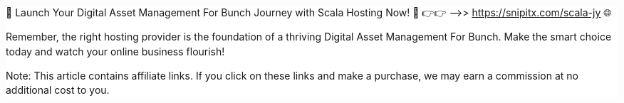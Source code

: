 🚀 Launch Your Digital Asset Management For Bunch Journey with Scala Hosting Now! 🌟
👉👉 -->> https://snipitx.com/scala-jy 🌐

Remember, the right hosting provider is the foundation of a thriving Digital Asset Management For Bunch. Make the smart choice today and watch your online business flourish!

Note: This article contains affiliate links. If you click on these links and make a purchase, we may earn a commission at no additional cost to you.